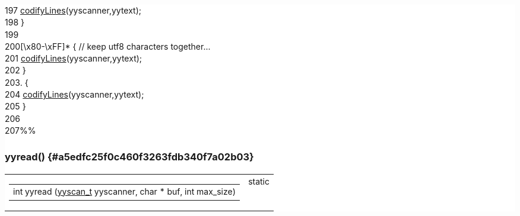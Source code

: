 <div class="doxyCodeLine"><span class="doxyLineNumber">197</span><span class="doxyLineContent"><span class="doxyHighlight">                        <a href="/web-doxygen/docs/api/files/src/code-l/#a48a235cba4770aa3c63e252304f8b10f">codifyLines</a>(yyscanner,yytext);</span></span></div>
<div class="doxyCodeLine"><span class="doxyLineNumber">198</span><span class="doxyLineContent"><span class="doxyHighlight">                    }</span></span></div>
<div class="doxyCodeLine"><span class="doxyLineNumber">199</span></div>
<div class="doxyCodeLine"><span class="doxyLineNumber">200</span><span class="doxyLineContent"><span class="doxyHighlightStringLiteral">[\x80-\xFF]*</span><span class="doxyHighlight">        { </span><span class="doxyHighlightComment">// keep utf8 characters together...</span></span></div>
<div class="doxyCodeLine"><span class="doxyLineNumber">201</span><span class="doxyLineContent"><span class="doxyHighlight">                        <a href="/web-doxygen/docs/api/files/src/code-l/#a48a235cba4770aa3c63e252304f8b10f">codifyLines</a>(yyscanner,yytext);</span></span></div>
<div class="doxyCodeLine"><span class="doxyLineNumber">202</span><span class="doxyLineContent"><span class="doxyHighlight">                    }</span></span></div>
<div class="doxyCodeLine"><span class="doxyLineNumber">203</span><span class="doxyLineContent"><span class="doxyHighlightStringLiteral">.</span><span class="doxyHighlight">                   {</span></span></div>
<div class="doxyCodeLine"><span class="doxyLineNumber">204</span><span class="doxyLineContent"><span class="doxyHighlight">                        <a href="/web-doxygen/docs/api/files/src/code-l/#a48a235cba4770aa3c63e252304f8b10f">codifyLines</a>(yyscanner,yytext);</span></span></div>
<div class="doxyCodeLine"><span class="doxyLineNumber">205</span><span class="doxyLineContent"><span class="doxyHighlight">                    }</span></span></div>
<div class="doxyCodeLine"><span class="doxyLineNumber">206</span></div>
<div class="doxyCodeLine"><span class="doxyLineNumber">207</span><span class="doxyLineContent"><span class="doxyHighlight">%%</span></span></div>

</div>

</div>
</div>

### yyread() {#a5edfc25f0c460f3263fdb340f7a02b03}

<div class="doxyMemberItem">
<div class="doxyMemberProto">
<table class="doxyMemberLabels">
<tr class="doxyMemberLabels">
<td class="doxyMemberLabelsLeft">
<table class="doxyMemberName">
<tr>
<td class="doxyMemberName">int yyread (<a href="/web-doxygen/docs/api/files/src/code-l/#a9484188abbc459dafcbd4c96425fa70b">yyscan_t</a> yyscanner, char * buf, int max_size)</td>
</tr>
</table>
</td>
<td class="doxyMemberLabelsRight">
<span class="doxyMemberLabels">
<span class="doxyMemberLabel static">static</span>
</span>
</td>
</tr>
</table>
</div>
<div class="doxyMemberDoc">
